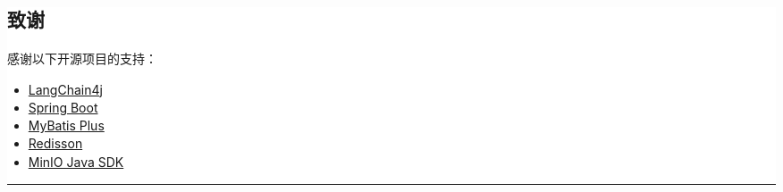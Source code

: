 
## 致谢

感谢以下开源项目的支持：

- [LangChain4j](https://github.com/langchain4j/langchain4j)
- [Spring Boot](https://spring.io/projects/spring-boot)
- [MyBatis Plus](https://mp.baomidou.com/)
- [Redisson](https://github.com/redisson/redisson)
- [MinIO Java SDK](https://github.com/minio/minio-java)



---

